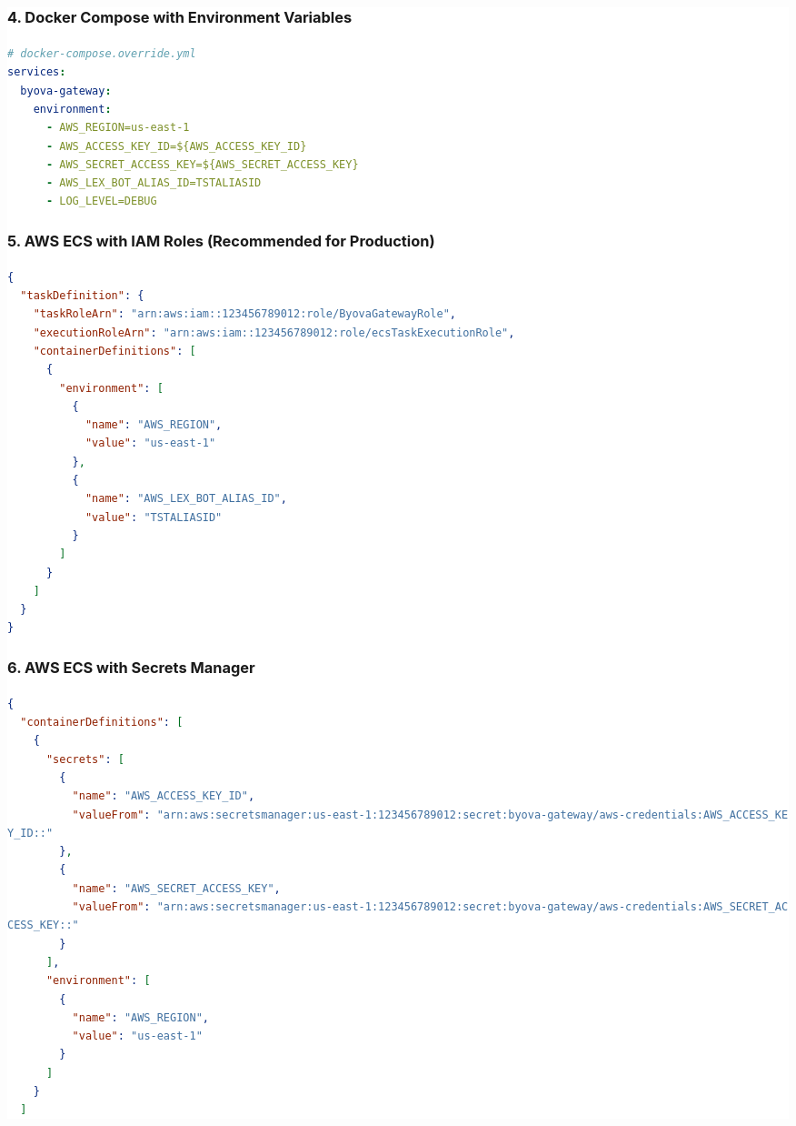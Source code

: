 ### 4. Docker Compose with Environment Variables

```yaml
# docker-compose.override.yml
services:
  byova-gateway:
    environment:
      - AWS_REGION=us-east-1
      - AWS_ACCESS_KEY_ID=${AWS_ACCESS_KEY_ID}
      - AWS_SECRET_ACCESS_KEY=${AWS_SECRET_ACCESS_KEY}
      - AWS_LEX_BOT_ALIAS_ID=TSTALIASID
      - LOG_LEVEL=DEBUG
```

### 5. AWS ECS with IAM Roles (Recommended for Production)

```json
{
  "taskDefinition": {
    "taskRoleArn": "arn:aws:iam::123456789012:role/ByovaGatewayRole",
    "executionRoleArn": "arn:aws:iam::123456789012:role/ecsTaskExecutionRole",
    "containerDefinitions": [
      {
        "environment": [
          {
            "name": "AWS_REGION",
            "value": "us-east-1"
          },
          {
            "name": "AWS_LEX_BOT_ALIAS_ID",
            "value": "TSTALIASID"
          }
        ]
      }
    ]
  }
}
```

### 6. AWS ECS with Secrets Manager

```json
{
  "containerDefinitions": [
    {
      "secrets": [
        {
          "name": "AWS_ACCESS_KEY_ID",
          "valueFrom": "arn:aws:secretsmanager:us-east-1:123456789012:secret:byova-gateway/aws-credentials:AWS_ACCESS_KEY_ID::"
        },
        {
          "name": "AWS_SECRET_ACCESS_KEY",
          "valueFrom": "arn:aws:secretsmanager:us-east-1:123456789012:secret:byova-gateway/aws-credentials:AWS_SECRET_ACCESS_KEY::"
        }
      ],
      "environment": [
        {
          "name": "AWS_REGION",
          "value": "us-east-1"
        }
      ]
    }
  ]
```